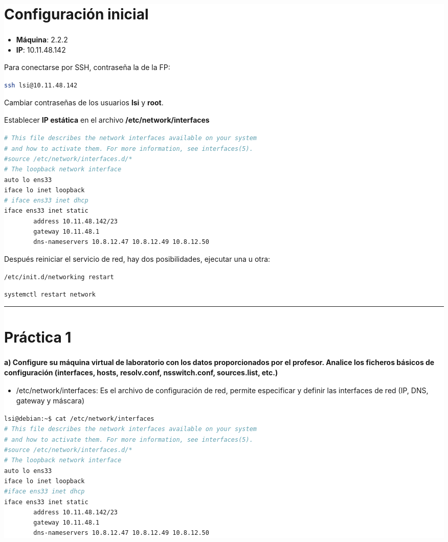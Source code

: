 # Configuración inicial

- **Máquina**: 2.2.2
- **IP**: 10.11.48.142

Para conectarse por SSH, contraseña la de la FP:

```sh
ssh lsi@10.11.48.142
```

Cambiar contraseñas de los usuarios **lsi** y **root**.

Establecer **IP estática** en el archivo **/etc/network/interfaces**

```sh
# This file describes the network interfaces available on your system
# and how to activate them. For more information, see interfaces(5).
#source /etc/network/interfaces.d/*
# The loopback network interface
auto lo ens33
iface lo inet loopback
# iface ens33 inet dhcp
iface ens33 inet static
        address 10.11.48.142/23
        gateway 10.11.48.1
        dns-nameservers 10.8.12.47 10.8.12.49 10.8.12.50
```

Después reiniciar el servicio de red, hay dos posibilidades, ejecutar una u otra:

```sh
/etc/init.d/networking restart
```

```sh
systemctl restart network
```

-----

# Práctica 1

**a) Configure su máquina virtual de laboratorio con los datos proporcionados por el profesor. Analice los ficheros básicos de configuración (interfaces, hosts, resolv.conf, nsswitch.conf, sources.list, etc.)**

- /etc/network/interfaces: Es el archivo de configuración de red, permite especificar y definir las interfaces de red (IP, DNS, gateway y máscara)
```sh
lsi@debian:~$ cat /etc/network/interfaces
# This file describes the network interfaces available on your system
# and how to activate them. For more information, see interfaces(5).
#source /etc/network/interfaces.d/*
# The loopback network interface
auto lo ens33
iface lo inet loopback
#iface ens33 inet dhcp
iface ens33 inet static
        address 10.11.48.142/23
        gateway 10.11.48.1
        dns-nameservers 10.8.12.47 10.8.12.49 10.8.12.50
```
